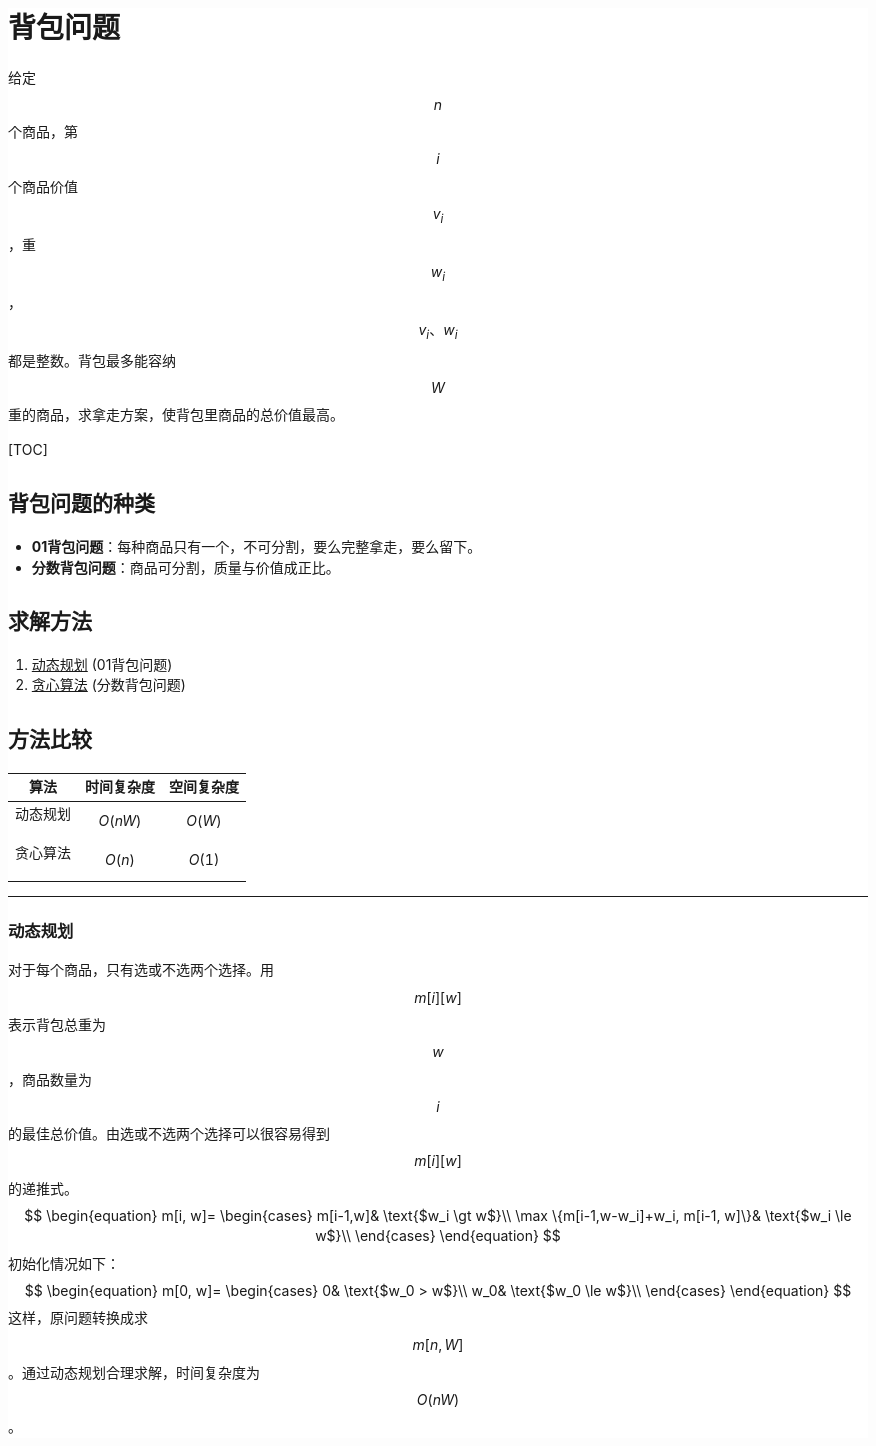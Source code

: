 # 背包问题

给定$$n$$个商品，第$$i$$个商品价值$$v_i$$，重$$w_i$$，$$v_i、w_i$$都是整数。背包最多能容纳$$W$$重的商品，求拿走方案，使背包里商品的总价值最高。

[TOC]


## 背包问题的种类

* **01背包问题**：每种商品只有一个，不可分割，要么完整拿走，要么留下。
* **分数背包问题**：商品可分割，质量与价值成正比。

## 求解方法

1. [动态规划](../算法与分析技术/动态规划.md)  (01背包问题)
2. [贪心算法](../算法与分析技术/贪心算法.md)  (分数背包问题)

## 方法比较

| 算法     | 时间复杂度 | 空间复杂度 |
| -------- | ---------- | ---------- |
| 动态规划 | $$O(nW)$$    | $$O(W)$$     |
| 贪心算法 | $$O(n)$$     | $$O(1)$$     |

---

### 动态规划

对于每个商品，只有选或不选两个选择。用$$m[i][w]$$表示背包总重为$$w$$，商品数量为$$i$$的最佳总价值。由选或不选两个选择可以很容易得到$$m[i][w]$$的递推式。
$$
\begin{equation}
m[i, w]=
\begin{cases}
m[i-1,w]& \text{$w_i \gt w$}\\
\max \{m[i-1,w-w_i]+w_i, m[i-1, w]\}& \text{$w_i \le w$}\\
\end{cases}
\end{equation}
$$
初始化情况如下：
$$
\begin{equation}
m[0, w]=
\begin{cases}
0& \text{$w_0 > w$}\\
w_0& \text{$w_0 \le w$}\\
\end{cases}
\end{equation}
$$
这样，原问题转换成求$$m[n, W]$$。通过动态规划合理求解，时间复杂度为$$O(nW)$$。
